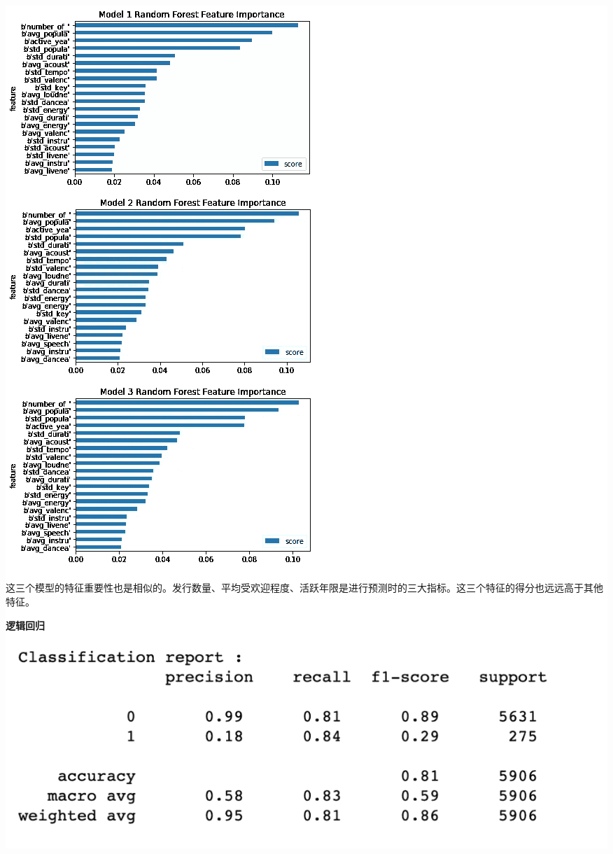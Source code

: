 ![](img/877e5a6c6473c92d81f88d85bfefe046.png)![](img/3818141b2620fef7bf6dc95f00f1fcc5.png)![](img/3fb8c287a3ad4b92734425b9f77e8328.png)

这三个模型的特征重要性也是相似的。发行数量、平均受欢迎程度、活跃年限是进行预测时的三大指标。这三个特征的得分也远远高于其他特征。

**逻辑回归**

![](img/7249406fbedec418f804b0acfa32ce28.png)

